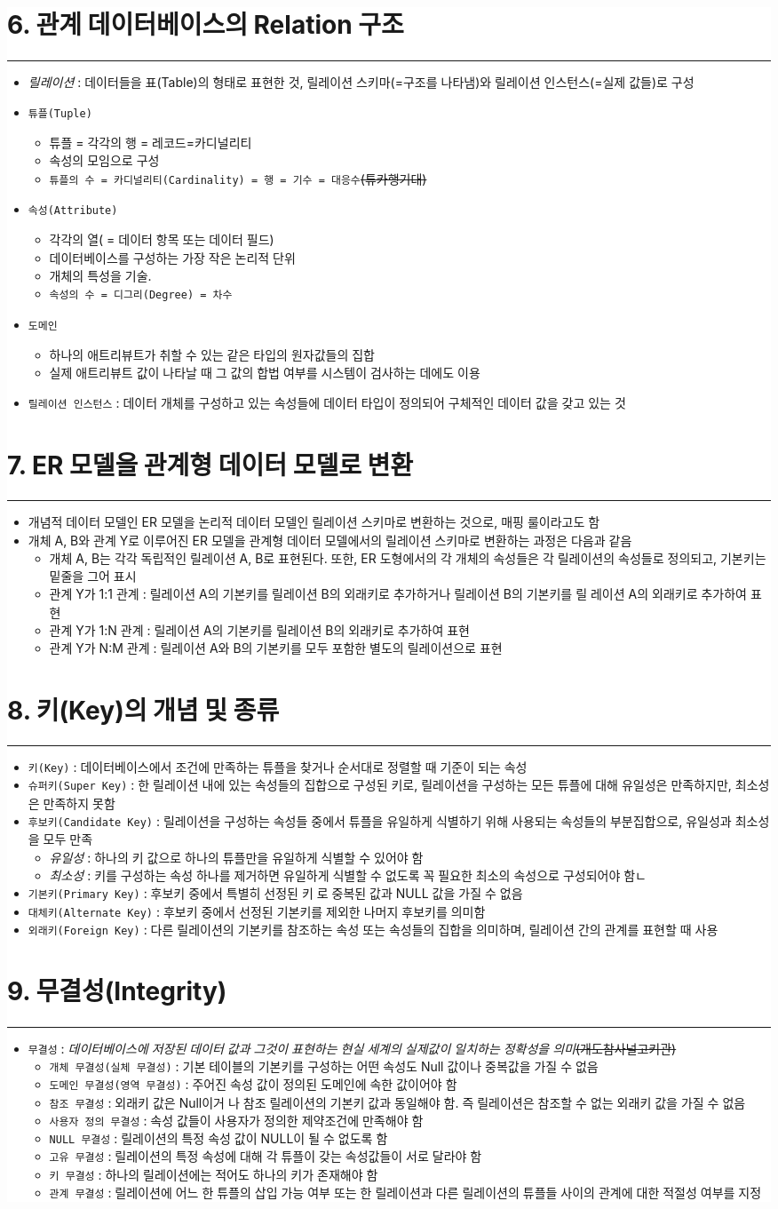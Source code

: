 # 6. 관계 데이터베이스의 Relation 구조

---

- _릴레이션_ : 데이터들을 표(Table)의 형태로 표현한 것, 릴레이션 스키마(=구조를 나타냄)와 릴레이션 인스턴스(=실제 값들)로 구성

- `튜플(Tuple)`
  - 튜플 = 각각의 행 = 레코드=카디널리티
  - 속성의 모임으로 구성
  - `튜플의 수 = 카디널리티(Cardinality) = 행 = 기수 = 대응수`~~(튜카행기대)~~
- `속성(Attribute)`
  - 각각의 열( = 데이터 항목 또는 데이터 필드)
  - 데이터베이스를 구성하는 가장 작은 논리적 단위
  - 개체의 특성을 기술.
  - `속성의 수 = 디그리(Degree) = 차수`
- `도메인`
  - 하나의 애트리뷰트가 취할 수 있는 같은 타입의 원자값들의 집합
  - 실제 애트리뷰트 값이 나타날 때 그 값의 합법 여부를 시스템이 검사하는 데에도 이용
- `릴레이션 인스턴스` : 데이터 개체를 구성하고 있는 속성들에 데이터 타입이 정의되어 구체적인 데이터 값을 갖고 있는 것

# 7. ER 모델을 관계형 데이터 모델로 변환

---

- 개념적 데이터 모델인 ER 모델을 논리적 데이터 모델인 릴레이션 스키마로 변환하는 것으로, 매핑 룰이라고도 함
- 개체 A, B와 관계 Y로 이루어진 ER 모델을 관계형 데이터 모델에서의 릴레이션 스키마로 변환하는 과정은 다음과 같음
  - 개체 A, B는 각각 독립적인 릴레이션 A, B로 표현된다. 또한, ER 도형에서의 각 개체의 속성들은 각 릴레이션의 속성들로 정의되고, 기본키는 밑줄을 그어 표시
  - 관계 Y가 1:1 관계 : 릴레이션 A의 기본키를 릴레이션 B의 외래키로 추가하거나 릴레이션 B의 기본키를 릴 레이션 A의 외래키로 추가하여 표현
  - 관계 Y가 1:N 관계 : 릴레이션 A의 기본키를 릴레이션 B의 외래키로 추가하여 표현
  - 관계 Y가 N:M 관계 : 릴레이션 A와 B의 기본키를 모두 포함한 별도의 릴레이션으로 표현

# 8. 키(Key)의 개념 및 종류

---

- `키(Key)` : 데이터베이스에서 조건에 만족하는 튜플을 찾거나 순서대로 정렬할 때 기준이 되는 속성
- `슈퍼키(Super Key)` : 한 릴레이션 내에 있는 속성들의 집합으로 구성된 키로, 릴레이션을 구성하는 모든 튜플에 대해 유일성은 만족하지만, 최소성은 만족하지 못함
- `후보키(Candidate Key)` : 릴레이션을 구성하는 속성들 중에서 튜플을 유일하게 식별하기 위해 사용되는 속성들의 부분집합으로, 유일성과 최소성을 모두 만족
  - _유일성_ : 하나의 키 값으로 하나의 튜플만을 유일하게 식별할 수 있어야 함
  - _최소성_ : 키를 구성하는 속성 하나를 제거하면 유일하게 식별할 수 없도록 꼭 필요한 최소의 속성으로 구성되어야 함ㄴ
- `기본키(Primary Key)` : 후보키 중에서 특별히 선정된 키 로 중복된 값과 NULL 값을 가질 수 없음
- `대체키(Alternate Key)` : 후보키 중에서 선정된 기본키를 제외한 나머지 후보키를 의미함
- `외래키(Foreign Key)` : 다른 릴레이션의 기본키를 참조하는 속성 또는 속성들의 집합을 의미하며, 릴레이션 간의 관계를 표현할 때 사용

# 9. 무결성(Integrity)

---

- `무결성` : _데이터베이스에 저장된 데이터 값과 그것이 표현하는 현실 세계의 실제값이 일치하는 정확성을 의미_~~(개도참사널고키관)~~
  - `개체 무결성(실체 무결성)` : 기본 테이블의 기본키를 구성하는 어떤 속성도 Null 값이나 중복값을 가질 수 없음
  - `도메인 무결성(영역 무결성)` : 주어진 속성 값이 정의된 도메인에 속한 값이어야 함
  - `참조 무결성` : 외래키 값은 Null이거 나 참조 릴레이션의 기본키 값과 동일해야 함. 즉 릴레이션은 참조할 수 없는 외래키 값을 가질 수 없음
  - `사용자 정의 무결성` : 속성 값들이 사용자가 정의한 제약조건에 만족해야 함
  - `NULL 무결성` : 릴레이션의 특정 속성 값이 NULL이 될 수 없도록 함
  - `고유 무결성` : 릴레이션의 특정 속성에 대해 각 튜플이 갖는 속성값들이 서로 달라야 함
  - `키 무결성` : 하나의 릴레이션에는 적어도 하나의 키가 존재해야 함
  - `관계 무결성` : 릴레이션에 어느 한 튜플의 삽입 가능 여부 또는 한 릴레이션과 다른 릴레이션의 튜플들 사이의 관계에 대한 적절성 여부를 지정
